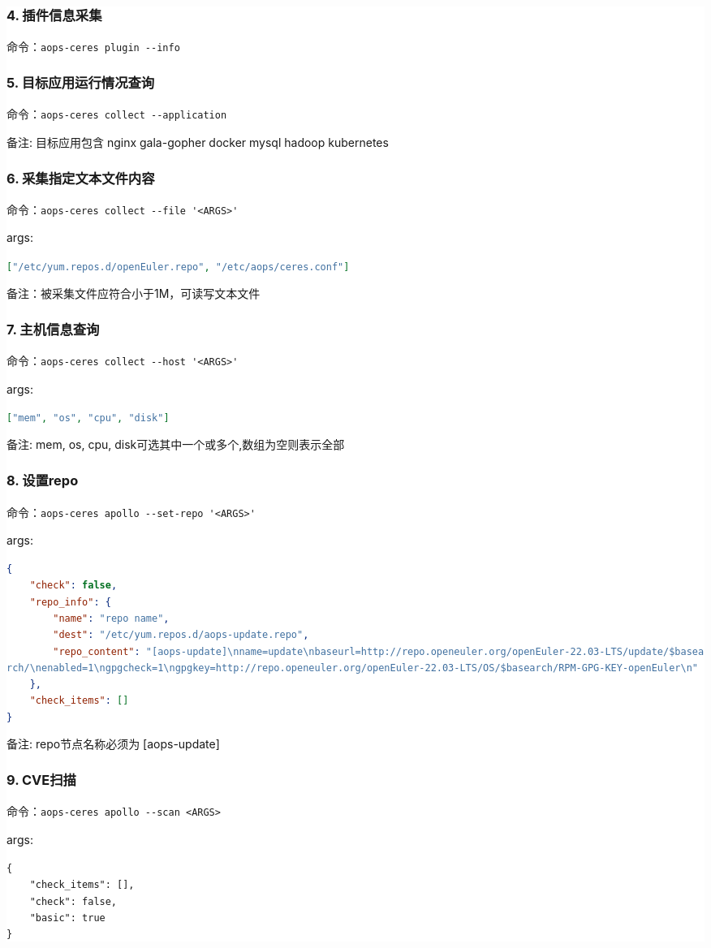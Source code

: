 
### 4. 插件信息采集
命令：`aops-ceres plugin --info`

### 5. 目标应用运行情况查询
命令：`aops-ceres collect --application`

备注: 目标应用包含 nginx gala-gopher docker mysql hadoop kubernetes

### 6. 采集指定文本文件内容
命令：`aops-ceres collect --file '<ARGS>'`

args:

```json
["/etc/yum.repos.d/openEuler.repo", "/etc/aops/ceres.conf"]
```

备注：被采集文件应符合小于1M，可读写文本文件

### 7. 主机信息查询
命令：`aops-ceres collect --host '<ARGS>'`

args:

```json
["mem", "os", "cpu", "disk"]
```

备注: mem, os, cpu, disk可选其中一个或多个,数组为空则表示全部

### 8. 设置repo
命令：`aops-ceres apollo --set-repo '<ARGS>'`

args:

```json
{
	"check": false,
	"repo_info": {
		"name": "repo name",
		"dest": "/etc/yum.repos.d/aops-update.repo",
		"repo_content": "[aops-update]\nname=update\nbaseurl=http://repo.openeuler.org/openEuler-22.03-LTS/update/$basearch/\nenabled=1\ngpgcheck=1\ngpgkey=http://repo.openeuler.org/openEuler-22.03-LTS/OS/$basearch/RPM-GPG-KEY-openEuler\n"
	},
	"check_items": []
}
```

备注: repo节点名称必须为 [aops-update]

### 9. CVE扫描
命令：`aops-ceres apollo --scan <ARGS>`

args: 
```
{
    "check_items": [], 
    "check": false, 
    "basic": true
}
```
